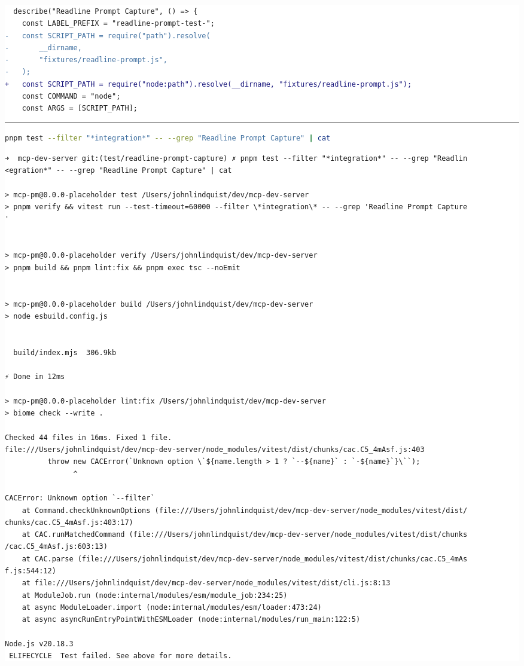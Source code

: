 ```diff
  describe("Readline Prompt Capture", () => {
  	const LABEL_PREFIX = "readline-prompt-test-";
- 	const SCRIPT_PATH = require("path").resolve(
- 		__dirname,
- 		"fixtures/readline-prompt.js",
- 	);
+ 	const SCRIPT_PATH = require("node:path").resolve(__dirname, "fixtures/readline-prompt.js");
  	const COMMAND = "node";
  	const ARGS = [SCRIPT_PATH];
```

---

```bash
pnpm test --filter "*integration*" -- --grep "Readline Prompt Capture" | cat
```

```
➜  mcp-dev-server git:(test/readline-prompt-capture) ✗ pnpm test --filter "*integration*" -- --grep "Readlin
<egration*" -- --grep "Readline Prompt Capture" | cat

> mcp-pm@0.0.0-placeholder test /Users/johnlindquist/dev/mcp-dev-server
> pnpm verify && vitest run --test-timeout=60000 --filter \*integration\* -- --grep 'Readline Prompt Capture
'


> mcp-pm@0.0.0-placeholder verify /Users/johnlindquist/dev/mcp-dev-server
> pnpm build && pnpm lint:fix && pnpm exec tsc --noEmit


> mcp-pm@0.0.0-placeholder build /Users/johnlindquist/dev/mcp-dev-server
> node esbuild.config.js


  build/index.mjs  306.9kb

⚡ Done in 12ms

> mcp-pm@0.0.0-placeholder lint:fix /Users/johnlindquist/dev/mcp-dev-server
> biome check --write .

Checked 44 files in 16ms. Fixed 1 file.
file:///Users/johnlindquist/dev/mcp-dev-server/node_modules/vitest/dist/chunks/cac.C5_4mAsf.js:403
          throw new CACError(`Unknown option \`${name.length > 1 ? `--${name}` : `-${name}`}\``);
                ^

CACError: Unknown option `--filter`
    at Command.checkUnknownOptions (file:///Users/johnlindquist/dev/mcp-dev-server/node_modules/vitest/dist/
chunks/cac.C5_4mAsf.js:403:17)
    at CAC.runMatchedCommand (file:///Users/johnlindquist/dev/mcp-dev-server/node_modules/vitest/dist/chunks
/cac.C5_4mAsf.js:603:13)
    at CAC.parse (file:///Users/johnlindquist/dev/mcp-dev-server/node_modules/vitest/dist/chunks/cac.C5_4mAs
f.js:544:12)
    at file:///Users/johnlindquist/dev/mcp-dev-server/node_modules/vitest/dist/cli.js:8:13
    at ModuleJob.run (node:internal/modules/esm/module_job:234:25)
    at async ModuleLoader.import (node:internal/modules/esm/loader:473:24)
    at async asyncRunEntryPointWithESMLoader (node:internal/modules/run_main:122:5)

Node.js v20.18.3
 ELIFECYCLE  Test failed. See above for more details.
```